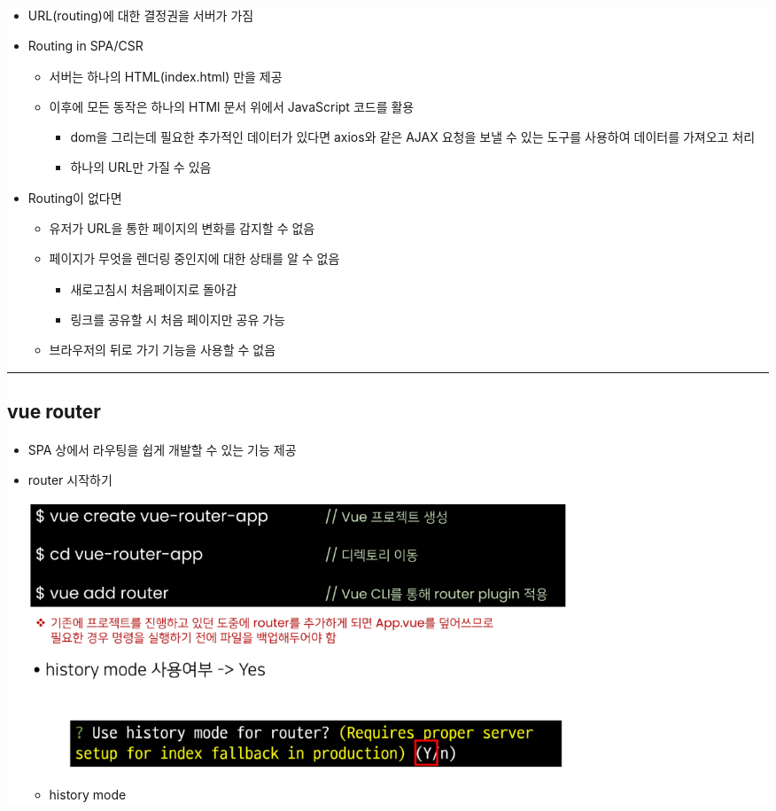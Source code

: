  - URL(routing)에 대한 결정권을 서버가 가짐

- Routing in SPA/CSR
  
  - 서버는 하나의 HTML(index.html) 만을 제공
  
  - 이후에 모든 동작은 하나의 HTMl 문서 위에서 JavaScript 코드를 활용
    
    - dom을 그리는데 필요한 추가적인 데이터가 있다면 axios와 같은 AJAX 요청을 보낼 수 있는 도구를 사용하여 데이터를 가져오고 처리
    
    - 하나의 URL만 가질 수 있음

- Routing이 없다면
  
  - 유저가 URL을 통한 페이지의 변화를 감지할 수 없음
  
  - 페이지가 무엇을 렌더링 중인지에 대한 상태를 알 수 없음
    
    - 새로고침시 처음페이지로 돌아감
    
    - 링크를 공유할 시 처음 페이지만 공유 가능
  
  - 브라우저의 뒤로 가기 기능을 사용할 수 없음

---

## vue router

- SPA 상에서 라우팅을 쉽게 개발할 수 있는 기능 제공

- router 시작하기
  
  <img src="Vue.js_4_assets/2022-11-14-10-40-13-image.png" title="" alt="" width="608"><img src="Vue.js_4_assets/2022-11-14-10-41-58-image.png" title="" alt="" width="604">
  
  - history mode
    